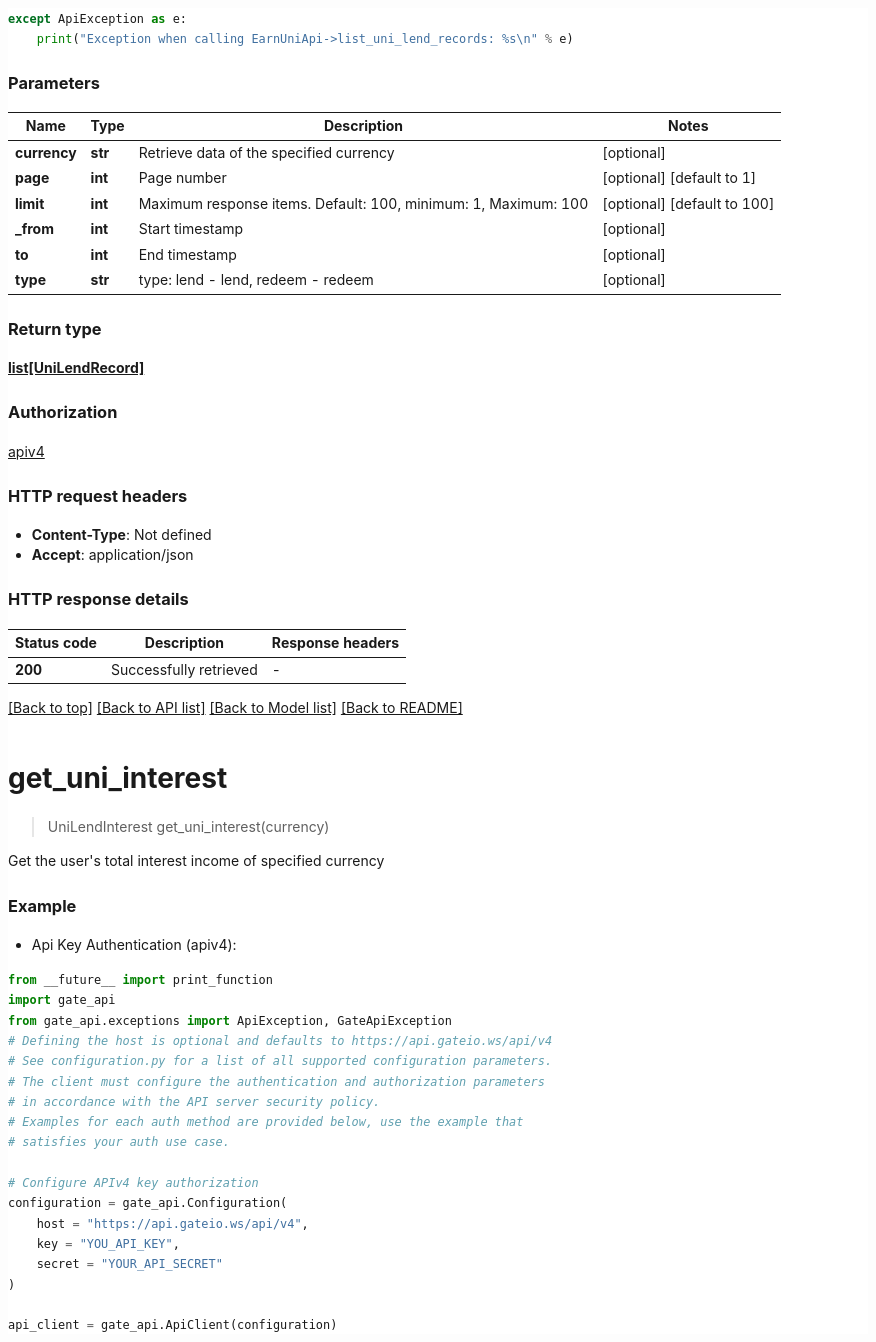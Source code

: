 ```python
except ApiException as e:
    print("Exception when calling EarnUniApi->list_uni_lend_records: %s\n" % e)
```

### Parameters

Name | Type | Description  | Notes
------------- | ------------- | ------------- | -------------
 **currency** | **str**| Retrieve data of the specified currency | [optional] 
 **page** | **int**| Page number | [optional] [default to 1]
 **limit** | **int**| Maximum response items.  Default: 100, minimum: 1, Maximum: 100 | [optional] [default to 100]
 **_from** | **int**| Start timestamp | [optional] 
 **to** | **int**| End timestamp | [optional] 
 **type** | **str**| type: lend - lend, redeem - redeem | [optional] 

### Return type

[**list[UniLendRecord]**](UniLendRecord.md)

### Authorization

[apiv4](../README.md#apiv4)

### HTTP request headers

 - **Content-Type**: Not defined
 - **Accept**: application/json

### HTTP response details
| Status code | Description | Response headers |
|-------------|-------------|------------------|
**200** | Successfully retrieved |  -  |

[[Back to top]](#) [[Back to API list]](../README.md#documentation-for-api-endpoints) [[Back to Model list]](../README.md#documentation-for-models) [[Back to README]](../README.md)

# **get_uni_interest**
> UniLendInterest get_uni_interest(currency)

Get the user's total interest income of specified currency

### Example

* Api Key Authentication (apiv4):
```python
from __future__ import print_function
import gate_api
from gate_api.exceptions import ApiException, GateApiException
# Defining the host is optional and defaults to https://api.gateio.ws/api/v4
# See configuration.py for a list of all supported configuration parameters.
# The client must configure the authentication and authorization parameters
# in accordance with the API server security policy.
# Examples for each auth method are provided below, use the example that
# satisfies your auth use case.

# Configure APIv4 key authorization
configuration = gate_api.Configuration(
    host = "https://api.gateio.ws/api/v4",
    key = "YOU_API_KEY",
    secret = "YOUR_API_SECRET"
)

api_client = gate_api.ApiClient(configuration)
```
